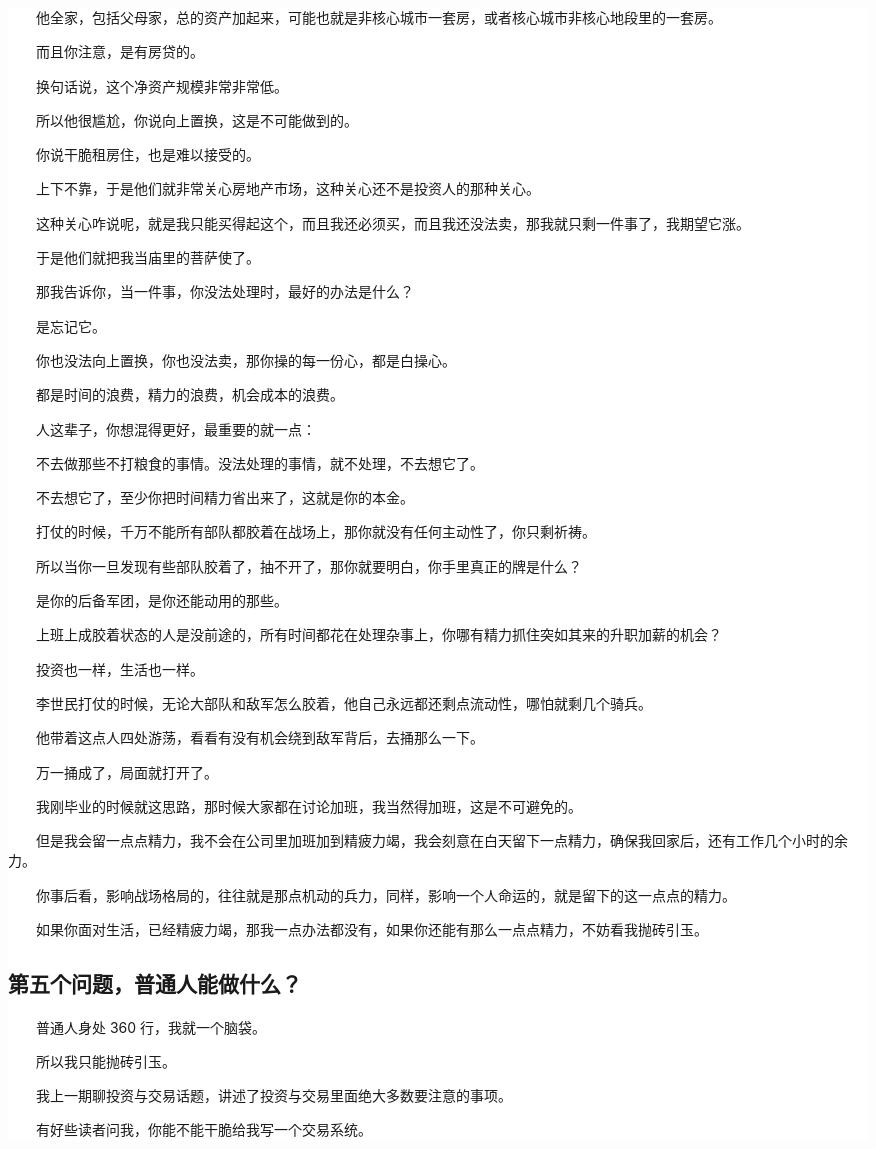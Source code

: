 　　他全家，包括父母家，总的资产加起来，可能也就是非核心城市一套房，或者核心城市非核心地段里的一套房。

　　而且你注意，是有房贷的。

　　换句话说，这个净资产规模非常非常低。

　　所以他很尴尬，你说向上置换，这是不可能做到的。

　　你说干脆租房住，也是难以接受的。

　　上下不靠，于是他们就非常关心房地产市场，这种关心还不是投资人的那种关心。

　　这种关心咋说呢，就是我只能买得起这个，而且我还必须买，而且我还没法卖，那我就只剩一件事了，我期望它涨。

　　于是他们就把我当庙里的菩萨使了。

　　那我告诉你，当一件事，你没法处理时，最好的办法是什么？

　　是忘记它。

　　你也没法向上置换，你也没法卖，那你操的每一份心，都是白操心。

　　都是时间的浪费，精力的浪费，机会成本的浪费。

　　人这辈子，你想混得更好，最重要的就一点：

　　不去做那些不打粮食的事情。没法处理的事情，就不处理，不去想它了。

　　不去想它了，至少你把时间精力省出来了，这就是你的本金。

　　打仗的时候，千万不能所有部队都胶着在战场上，那你就没有任何主动性了，你只剩祈祷。

　　所以当你一旦发现有些部队胶着了，抽不开了，那你就要明白，你手里真正的牌是什么？

　　是你的后备军团，是你还能动用的那些。

　　上班上成胶着状态的人是没前途的，所有时间都花在处理杂事上，你哪有精力抓住突如其来的升职加薪的机会？

　　投资也一样，生活也一样。

　　李世民打仗的时候，无论大部队和敌军怎么胶着，他自己永远都还剩点流动性，哪怕就剩几个骑兵。

　　他带着这点人四处游荡，看看有没有机会绕到敌军背后，去捅那么一下。

　　万一捅成了，局面就打开了。

　　我刚毕业的时候就这思路，那时候大家都在讨论加班，我当然得加班，这是不可避免的。

　　但是我会留一点点精力，我不会在公司里加班加到精疲力竭，我会刻意在白天留下一点精力，确保我回家后，还有工作几个小时的余力。

　　你事后看，影响战场格局的，往往就是那点机动的兵力，同样，影响一个人命运的，就是留下的这一点点的精力。

　　如果你面对生活，已经精疲力竭，那我一点办法都没有，如果你还能有那么一点点精力，不妨看我抛砖引玉。

## 第五个问题，普通人能做什么？

　　普通人身处 360 行，我就一个脑袋。

　　所以我只能抛砖引玉。

　　我上一期聊投资与交易话题，讲述了投资与交易里面绝大多数要注意的事项。

　　有好些读者问我，你能不能干脆给我写一个交易系统。
